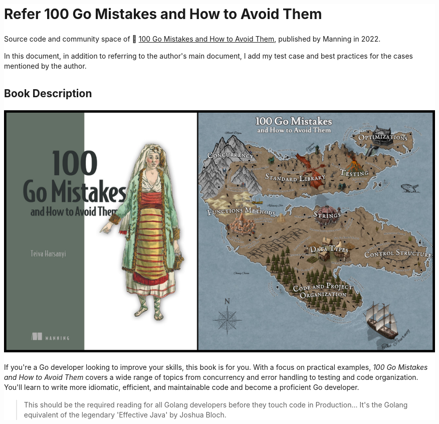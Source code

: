 # Refer 100 Go Mistakes and How to Avoid Them

Source code and community space of
📖 [100 Go Mistakes and How to Avoid Them](https://www.manning.com/books/100-go-mistakes-and-how-to-avoid-them),
published by Manning in 2022. </br>

In this document, in addition to referring to the author's main document, I add my test case and best practices for the
cases mentioned by the author. </br>

## Book Description

![](banner.png)

If you're a Go developer looking to improve your skills, this book is for you. With a focus on practical examples, _100
Go Mistakes and How to Avoid Them_ covers a wide range of topics from concurrency and error handling to testing and code
organization. You'll learn to write more idiomatic, efficient, and maintainable code and become a proficient Go
developer.

> This should be the required reading for all Golang developers before they touch code in Production... It's the Golang
> equivalent of the legendary 'Effective Java' by Joshua Bloch.
